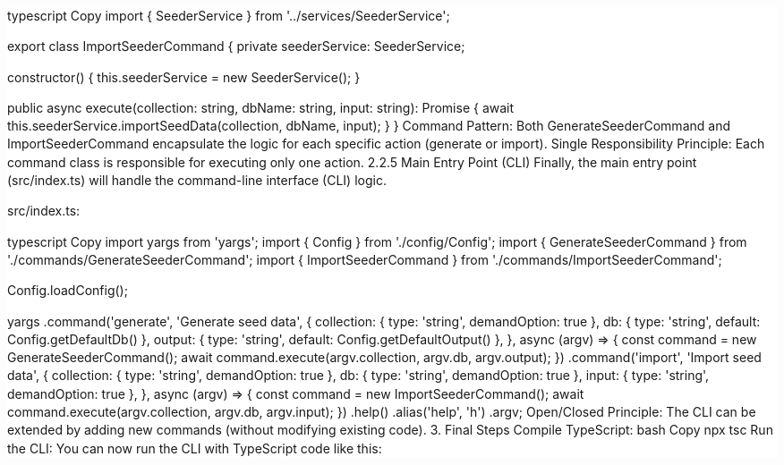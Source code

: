 typescript
Copy
import { SeederService } from '../services/SeederService';

export class ImportSeederCommand {
  private seederService: SeederService;

  constructor() {
    this.seederService = new SeederService();
  }

  public async execute(collection: string, dbName: string, input: string): Promise<void> {
    await this.seederService.importSeedData(collection, dbName, input);
  }
}
Command Pattern: Both GenerateSeederCommand and ImportSeederCommand encapsulate the logic for each specific action (generate or import).
Single Responsibility Principle: Each command class is responsible for executing only one action.
2.2.5 Main Entry Point (CLI)
Finally, the main entry point (src/index.ts) will handle the command-line interface (CLI) logic.

src/index.ts:

typescript
Copy
import yargs from 'yargs';
import { Config } from './config/Config';
import { GenerateSeederCommand } from './commands/GenerateSeederCommand';
import { ImportSeederCommand } from './commands/ImportSeederCommand';

Config.loadConfig();

yargs
  .command('generate', 'Generate seed data', {
    collection: { type: 'string', demandOption: true },
    db: { type: 'string', default: Config.getDefaultDb() },
    output: { type: 'string', default: Config.getDefaultOutput() },
  }, async (argv) => {
    const command = new GenerateSeederCommand();
    await command.execute(argv.collection, argv.db, argv.output);
  })
  .command('import', 'Import seed data', {
    collection: { type: 'string', demandOption: true },
    db: { type: 'string', demandOption: true },
    input: { type: 'string', demandOption: true },
  }, async (argv) => {
    const command = new ImportSeederCommand();
    await command.execute(argv.collection, argv.db, argv.input);
  })
  .help()
  .alias('help', 'h')
  .argv;
Open/Closed Principle: The CLI can be extended by adding new commands (without modifying existing code).
3. Final Steps
Compile TypeScript:
bash
Copy
npx tsc
Run the CLI:
You can now run the CLI with TypeScript code like this:
